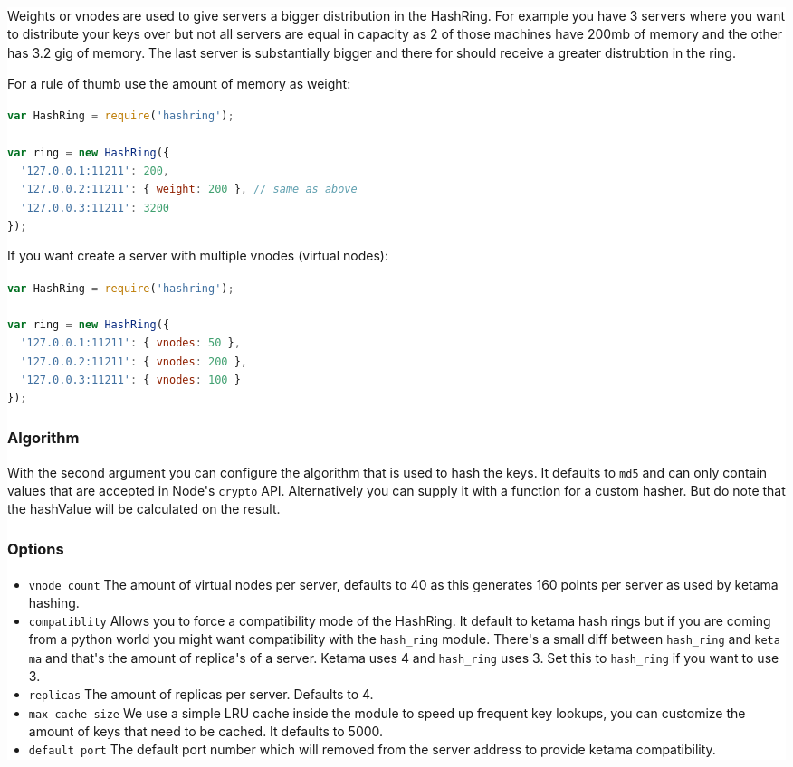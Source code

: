 Weights or vnodes are used to give servers a bigger distribution in the
HashRing. For example you have 3 servers where you want to distribute your keys
over but not all servers are equal in capacity as 2 of those machines have 200mb
of memory and the other has 3.2 gig of memory. The last server is substantially
bigger and there for should receive a greater distrubtion in the ring.

For a rule of thumb use the amount of memory as weight:

```js
var HashRing = require('hashring');

var ring = new HashRing({
  '127.0.0.1:11211': 200,
  '127.0.0.2:11211': { weight: 200 }, // same as above
  '127.0.0.3:11211': 3200
});
```

If you want create a server with multiple vnodes (virtual nodes):

```js
var HashRing = require('hashring');

var ring = new HashRing({
  '127.0.0.1:11211': { vnodes: 50 },
  '127.0.0.2:11211': { vnodes: 200 },
  '127.0.0.3:11211': { vnodes: 100 }
});
```

### Algorithm

With the second argument you can configure the algorithm that is used to hash
the keys. It defaults to `md5` and can only contain values that are accepted in
Node's `crypto` API. Alternatively you can supply it with a function for a
custom hasher. But do note that the hashValue will be calculated on the result.

### Options

- `vnode count` The amount of virtual nodes per server, defaults to 40 as this
  generates 160 points per server as used by ketama hashing.
- `compatiblity` Allows you to force a compatibility mode of the HashRing. It
  default to ketama hash rings but if you are coming from a python world you
  might want compatibility with the `hash_ring` module. There's a small diff
  between `hash_ring` and `ketama` and that's the amount of replica's of a server.
  Ketama uses 4 and `hash_ring` uses 3. Set this to `hash_ring` if you want to
  use 3.
- `replicas` The amount of replicas per server. Defaults to 4.
- `max cache size` We use a simple LRU cache inside the module to speed up
  frequent key lookups, you can customize the amount of keys that need to be
  cached. It defaults to 5000.
- `default port` The default port number which will removed from the server
  address to provide ketama compatibility.
